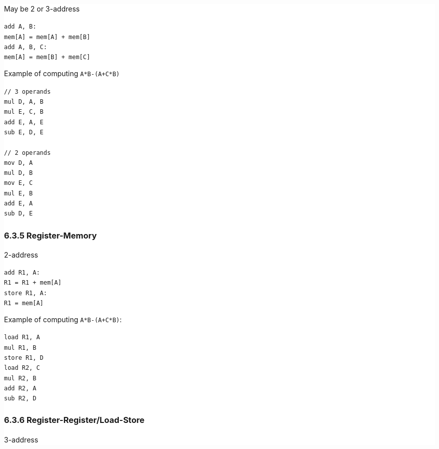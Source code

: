 May be 2 or 3-address

```pseudocode
add A, B:
mem[A] = mem[A] + mem[B]
add A, B, C:
mem[A] = mem[B] + mem[C]
```

Example of computing `A*B-(A+C*B)`

```pseudocode
// 3 operands
mul D, A, B
mul E, C, B
add E, A, E
sub E, D, E

// 2 operands
mov D, A
mul D, B
mov E, C
mul E, B
add E, A
sub D, E
```



### 6.3.5 Register-Memory 

2-address

```pseudocode
add R1, A:
R1 = R1 + mem[A]
store R1, A:
R1 = mem[A]
```

Example of computing `A*B-(A+C*B)`:

```pseudocode
load R1, A
mul R1, B
store R1, D
load R2, C
mul R2, B
add R2, A
sub R2, D
```



### 6.3.6 Register-Register/Load-Store

3-address
